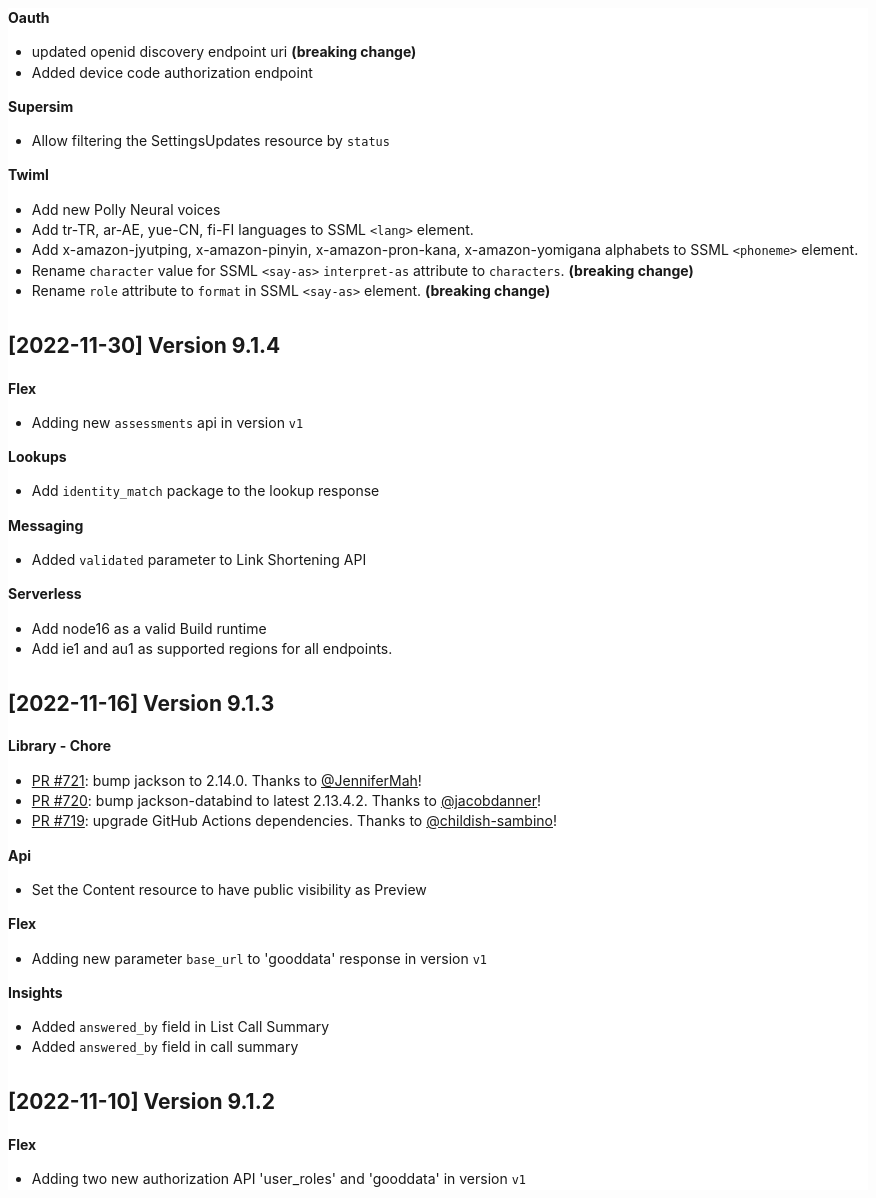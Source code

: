 **Oauth**
- updated openid discovery endpoint uri **(breaking change)**
- Added device code authorization endpoint

**Supersim**
- Allow filtering the SettingsUpdates resource by `status`

**Twiml**
- Add new Polly Neural voices
- Add tr-TR, ar-AE, yue-CN, fi-FI languages to SSML `<lang>` element.
- Add x-amazon-jyutping, x-amazon-pinyin, x-amazon-pron-kana, x-amazon-yomigana alphabets to SSML `<phoneme>` element.
- Rename `character` value for SSML `<say-as>` `interpret-as` attribute to `characters`. **(breaking change)**
- Rename `role` attribute to `format` in SSML `<say-as>` element. **(breaking change)**


[2022-11-30] Version 9.1.4
--------------------------
**Flex**
- Adding new `assessments` api in version `v1`

**Lookups**
- Add `identity_match` package to the lookup response

**Messaging**
- Added `validated` parameter to Link Shortening API

**Serverless**
- Add node16 as a valid Build runtime
- Add ie1 and au1 as supported regions for all endpoints.


[2022-11-16] Version 9.1.3
--------------------------
**Library - Chore**
- [PR #721](https://github.com/twilio/twilio-java/pull/721): bump jackson to 2.14.0. Thanks to [@JenniferMah](https://github.com/JenniferMah)!
- [PR #720](https://github.com/twilio/twilio-java/pull/720): bump jackson-databind to latest 2.13.4.2. Thanks to [@jacobdanner](https://github.com/jacobdanner)!
- [PR #719](https://github.com/twilio/twilio-java/pull/719): upgrade GitHub Actions dependencies. Thanks to [@childish-sambino](https://github.com/childish-sambino)!

**Api**
- Set the Content resource to have public visibility as Preview

**Flex**
- Adding new parameter `base_url` to 'gooddata' response in version `v1`

**Insights**
- Added `answered_by` field in List Call Summary
- Added `answered_by` field in call summary


[2022-11-10] Version 9.1.2
--------------------------
**Flex**
- Adding two new authorization API 'user_roles' and 'gooddata' in version `v1`
